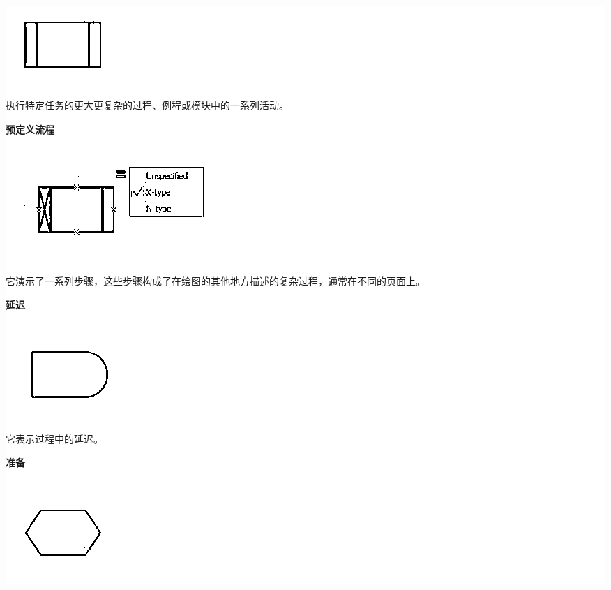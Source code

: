 ![14](img/90ea8050e6308e9a3e2995827237f9c7.png)



执行特定任务的更大更复杂的过程、例程或模块中的一系列活动。

**预定义流程**

![15](img/b418dde42475e16e9e4e793591da7e78.png)



它演示了一系列步骤，这些步骤构成了在绘图的其他地方描述的复杂过程，通常在不同的页面上。

**延迟**

![16](img/b675efa5635a3cb80a0e3493a11eda9b.png)



它表示过程中的延迟。

**准备**

![17](img/fe82a729b2222ed4467e38b6327c3ac3.png)


